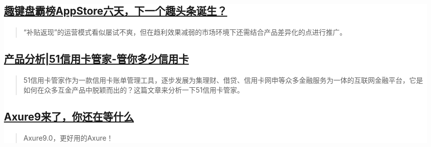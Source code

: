  ## [趣键盘霸榜AppStore六天，下一个趣头条诞生？](http://www.chanpin100.com/article/108382)
 > “补贴返现”的运营模式看似屡试不爽，但在趋利效果减弱的市场环境下还需结合产品差异化的点进行推广。
 ## [产品分析|51信用卡管家-管你多少信用卡](http://www.chanpin100.com/article/108383)
 > 51信用卡管家作为一款信用卡账单管理工具，逐步发展为集理财、借贷、信用卡网申等众多金融服务为一体的互联网金融平台，它是如何在众多互金产品中脱颖而出的？这篇文章来分析一下51信用卡管家。
 ## [Axure9来了，你还在等什么](http://www.chanpin100.com/article/108386)
 > Axure9.0，更好用的Axure！

    